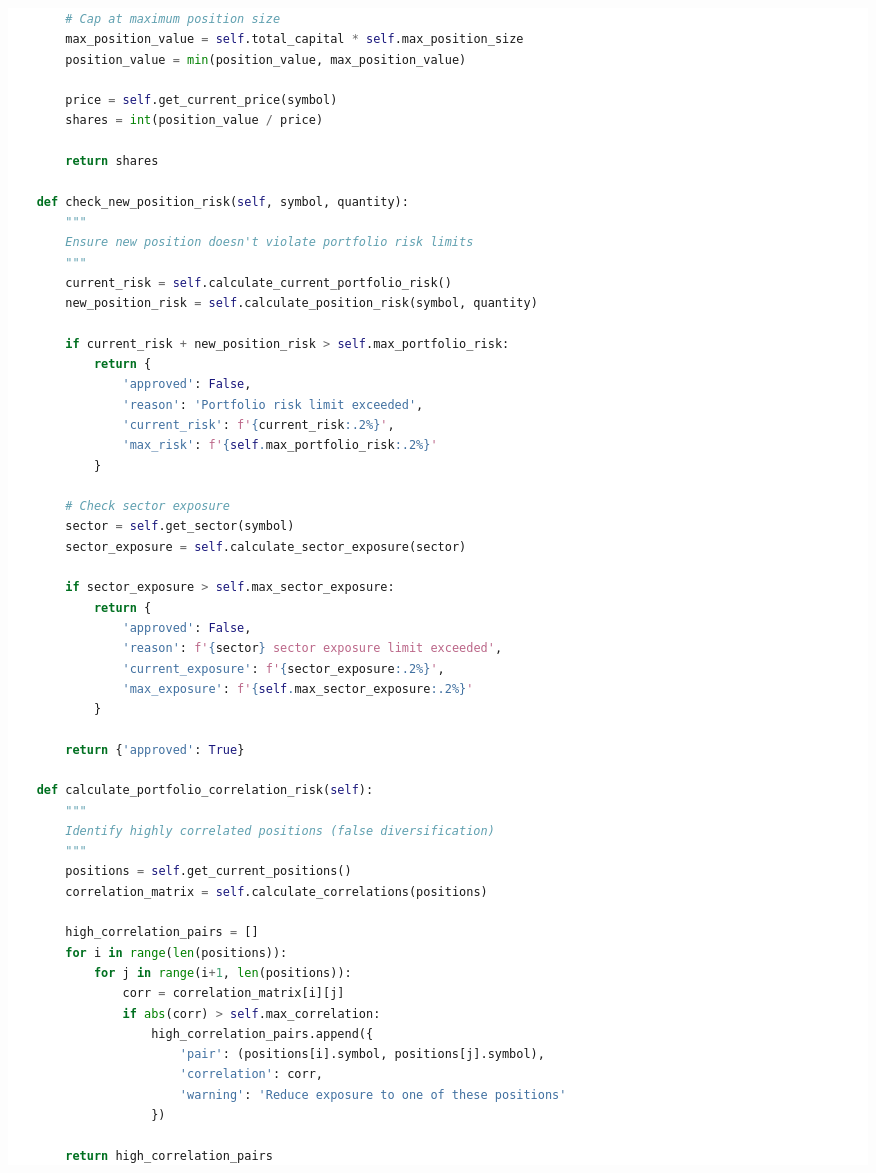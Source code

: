 ```python
        # Cap at maximum position size
        max_position_value = self.total_capital * self.max_position_size
        position_value = min(position_value, max_position_value)

        price = self.get_current_price(symbol)
        shares = int(position_value / price)

        return shares

    def check_new_position_risk(self, symbol, quantity):
        """
        Ensure new position doesn't violate portfolio risk limits
        """
        current_risk = self.calculate_current_portfolio_risk()
        new_position_risk = self.calculate_position_risk(symbol, quantity)

        if current_risk + new_position_risk > self.max_portfolio_risk:
            return {
                'approved': False,
                'reason': 'Portfolio risk limit exceeded',
                'current_risk': f'{current_risk:.2%}',
                'max_risk': f'{self.max_portfolio_risk:.2%}'
            }

        # Check sector exposure
        sector = self.get_sector(symbol)
        sector_exposure = self.calculate_sector_exposure(sector)

        if sector_exposure > self.max_sector_exposure:
            return {
                'approved': False,
                'reason': f'{sector} sector exposure limit exceeded',
                'current_exposure': f'{sector_exposure:.2%}',
                'max_exposure': f'{self.max_sector_exposure:.2%}'
            }

        return {'approved': True}

    def calculate_portfolio_correlation_risk(self):
        """
        Identify highly correlated positions (false diversification)
        """
        positions = self.get_current_positions()
        correlation_matrix = self.calculate_correlations(positions)

        high_correlation_pairs = []
        for i in range(len(positions)):
            for j in range(i+1, len(positions)):
                corr = correlation_matrix[i][j]
                if abs(corr) > self.max_correlation:
                    high_correlation_pairs.append({
                        'pair': (positions[i].symbol, positions[j].symbol),
                        'correlation': corr,
                        'warning': 'Reduce exposure to one of these positions'
                    })

        return high_correlation_pairs
```
